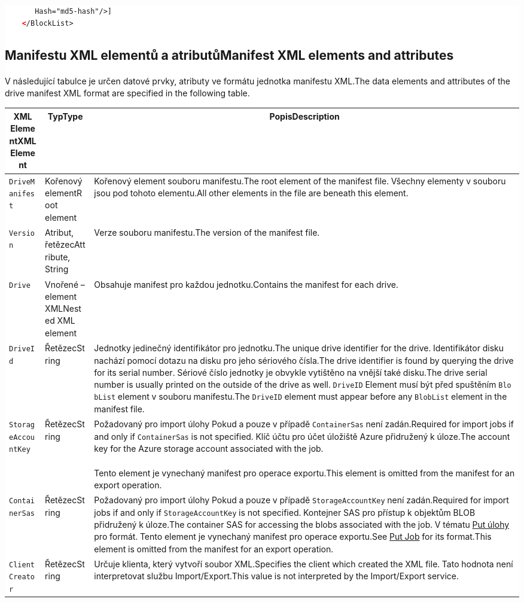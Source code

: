 ```xml
       Hash="md5-hash"/>]  
    </BlockList>  

```

## <a name="manifest-xml-elements-and-attributes"></a><span data-ttu-id="7e3d1-109">Manifestu XML elementů a atributů</span><span class="sxs-lookup"><span data-stu-id="7e3d1-109">Manifest XML elements and attributes</span></span>

<span data-ttu-id="7e3d1-110">V následující tabulce je určen datové prvky, atributy ve formátu jednotka manifestu XML.</span><span class="sxs-lookup"><span data-stu-id="7e3d1-110">The data elements and attributes of the drive manifest XML format are specified in the following table.</span></span>  
  
|<span data-ttu-id="7e3d1-111">XML Element</span><span class="sxs-lookup"><span data-stu-id="7e3d1-111">XML Element</span></span>|<span data-ttu-id="7e3d1-112">Typ</span><span class="sxs-lookup"><span data-stu-id="7e3d1-112">Type</span></span>|<span data-ttu-id="7e3d1-113">Popis</span><span class="sxs-lookup"><span data-stu-id="7e3d1-113">Description</span></span>|  
|-----------------|----------|-----------------|  
|`DriveManifest`|<span data-ttu-id="7e3d1-114">Kořenový element</span><span class="sxs-lookup"><span data-stu-id="7e3d1-114">Root element</span></span>|<span data-ttu-id="7e3d1-115">Kořenový element souboru manifestu.</span><span class="sxs-lookup"><span data-stu-id="7e3d1-115">The root element of the manifest file.</span></span> <span data-ttu-id="7e3d1-116">Všechny elementy v souboru jsou pod tohoto elementu.</span><span class="sxs-lookup"><span data-stu-id="7e3d1-116">All other elements in the file are beneath this element.</span></span>|  
|`Version`|<span data-ttu-id="7e3d1-117">Atribut, řetězec</span><span class="sxs-lookup"><span data-stu-id="7e3d1-117">Attribute, String</span></span>|<span data-ttu-id="7e3d1-118">Verze souboru manifestu.</span><span class="sxs-lookup"><span data-stu-id="7e3d1-118">The version of the manifest file.</span></span>|  
|`Drive`|<span data-ttu-id="7e3d1-119">Vnořené – element XML</span><span class="sxs-lookup"><span data-stu-id="7e3d1-119">Nested XML element</span></span>|<span data-ttu-id="7e3d1-120">Obsahuje manifest pro každou jednotku.</span><span class="sxs-lookup"><span data-stu-id="7e3d1-120">Contains the manifest for each drive.</span></span>|  
|`DriveId`|<span data-ttu-id="7e3d1-121">Řetězec</span><span class="sxs-lookup"><span data-stu-id="7e3d1-121">String</span></span>|<span data-ttu-id="7e3d1-122">Jednotky jedinečný identifikátor pro jednotku.</span><span class="sxs-lookup"><span data-stu-id="7e3d1-122">The unique drive identifier for the drive.</span></span> <span data-ttu-id="7e3d1-123">Identifikátor disku nachází pomocí dotazu na disku pro jeho sériového čísla.</span><span class="sxs-lookup"><span data-stu-id="7e3d1-123">The drive identifier is found by querying the drive for its serial number.</span></span> <span data-ttu-id="7e3d1-124">Sériové číslo jednotky je obvykle vytištěno na vnější také disku.</span><span class="sxs-lookup"><span data-stu-id="7e3d1-124">The drive serial number is usually printed on the outside of the drive as well.</span></span> <span data-ttu-id="7e3d1-125">`DriveID` Element musí být před spuštěním `BlobList` element v souboru manifestu.</span><span class="sxs-lookup"><span data-stu-id="7e3d1-125">The `DriveID` element must appear before any `BlobList` element in the manifest file.</span></span>|  
|`StorageAccountKey`|<span data-ttu-id="7e3d1-126">Řetězec</span><span class="sxs-lookup"><span data-stu-id="7e3d1-126">String</span></span>|<span data-ttu-id="7e3d1-127">Požadovaný pro import úlohy Pokud a pouze v případě `ContainerSas` není zadán.</span><span class="sxs-lookup"><span data-stu-id="7e3d1-127">Required for import jobs if and only if `ContainerSas` is not specified.</span></span> <span data-ttu-id="7e3d1-128">Klíč účtu pro účet úložiště Azure přidružený k úloze.</span><span class="sxs-lookup"><span data-stu-id="7e3d1-128">The account key for the Azure storage account associated with the job.</span></span><br /><br /> <span data-ttu-id="7e3d1-129">Tento element je vynechaný manifest pro operace exportu.</span><span class="sxs-lookup"><span data-stu-id="7e3d1-129">This element is omitted from the manifest for an export operation.</span></span>|  
|`ContainerSas`|<span data-ttu-id="7e3d1-130">Řetězec</span><span class="sxs-lookup"><span data-stu-id="7e3d1-130">String</span></span>|<span data-ttu-id="7e3d1-131">Požadovaný pro import úlohy Pokud a pouze v případě `StorageAccountKey` není zadán.</span><span class="sxs-lookup"><span data-stu-id="7e3d1-131">Required for import jobs if and only if `StorageAccountKey` is not specified.</span></span> <span data-ttu-id="7e3d1-132">Kontejner SAS pro přístup k objektům BLOB přidružený k úloze.</span><span class="sxs-lookup"><span data-stu-id="7e3d1-132">The container SAS for accessing the blobs associated with the job.</span></span> <span data-ttu-id="7e3d1-133">V tématu [Put úlohy](/rest/api/storageimportexport/jobs#Jobs_CreateOrUpdate) pro formát. Tento element je vynechaný manifest pro operace exportu.</span><span class="sxs-lookup"><span data-stu-id="7e3d1-133">See [Put Job](/rest/api/storageimportexport/jobs#Jobs_CreateOrUpdate) for its format.This element is omitted from the manifest for an export operation.</span></span>|  
|`ClientCreator`|<span data-ttu-id="7e3d1-134">Řetězec</span><span class="sxs-lookup"><span data-stu-id="7e3d1-134">String</span></span>|<span data-ttu-id="7e3d1-135">Určuje klienta, který vytvoří soubor XML.</span><span class="sxs-lookup"><span data-stu-id="7e3d1-135">Specifies the client which created the XML file.</span></span> <span data-ttu-id="7e3d1-136">Tato hodnota není interpretovat službu Import/Export.</span><span class="sxs-lookup"><span data-stu-id="7e3d1-136">This value is not interpreted by the Import/Export service.</span></span>|  